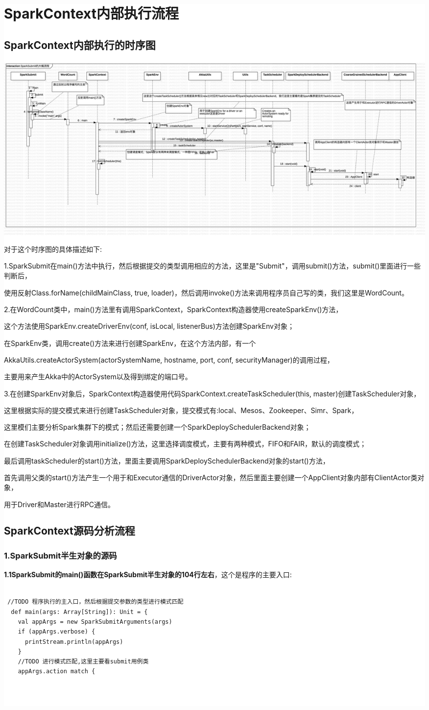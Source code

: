 # SparkContext内部执行流程
## SparkContext内部执行的时序图

![SparkSubmit的大概流程](../image/SparkSubmit的大概流程.jpg)

对于这个时序图的具体描述如下:

1.SparkSubmit在main()方法中执行，然后根据提交的类型调用相应的方法，这里是"Submit"，调用submit()方法，submit()里面进行一些判断后，

使用反射Class.forName(childMainClass, true, loader)，然后调用invoke()方法来调用程序员自己写的类，我们这里是WordCount。

2.在WordCount类中，main()方法里有调用SparkContext，SparkContext构造器使用createSparkEnv()方法，

这个方法使用SparkEnv.createDriverEnv(conf, isLocal, listenerBus)方法创建SparkEnv对象；

在SparkEnv类，调用create()方法来进行创建SparkEnv，在这个方法内部，有一个

AkkaUtils.createActorSystem(actorSystemName, hostname, port, conf, securityManager)的调用过程，

主要用来产生Akka中的ActorSystem以及得到绑定的端口号。

3.在创建SparkEnv对象后，SparkContext构造器使用代码SparkContext.createTaskScheduler(this, master)创建TaskScheduler对象，

这里根据实际的提交模式来进行创建TaskScheduler对象，提交模式有:local、Mesos、Zookeeper、Simr、Spark，

这里模们主要分析Spark集群下的模式；然后还需要创建一个SparkDeploySchedulerBackend对象；

在创建TaskScheduler对象调用initialize()方法，这里选择调度模式，主要有两种模式，FIFO和FAIR，默认的调度模式；

最后调用taskScheduler的start()方法，里面主要调用SparkDeploySchedulerBackend对象的start()方法，

首先调用父类的start()方法产生一个用于和Executor通信的DriverActor对象，然后里面主要创建一个AppClient对象内部有ClientActor类对象，

用于Driver和Master进行RPC通信。

## SparkContext源码分析流程
### 1.SparkSubmit半生对象的源码
**1.1SparkSubmit的main()函数在SparkSubmit半生对象的104行左右**，这个是程序的主要入口:
<pre><code>
 //TODO 程序执行的主入口，然后根据提交参数的类型进行模式匹配
  def main(args: Array[String]): Unit = {
    val appArgs = new SparkSubmitArguments(args)
    if (appArgs.verbose) {
      printStream.println(appArgs)
    }
    //TODO 进行模式匹配,这里主要看submit用例类
    appArgs.action match {